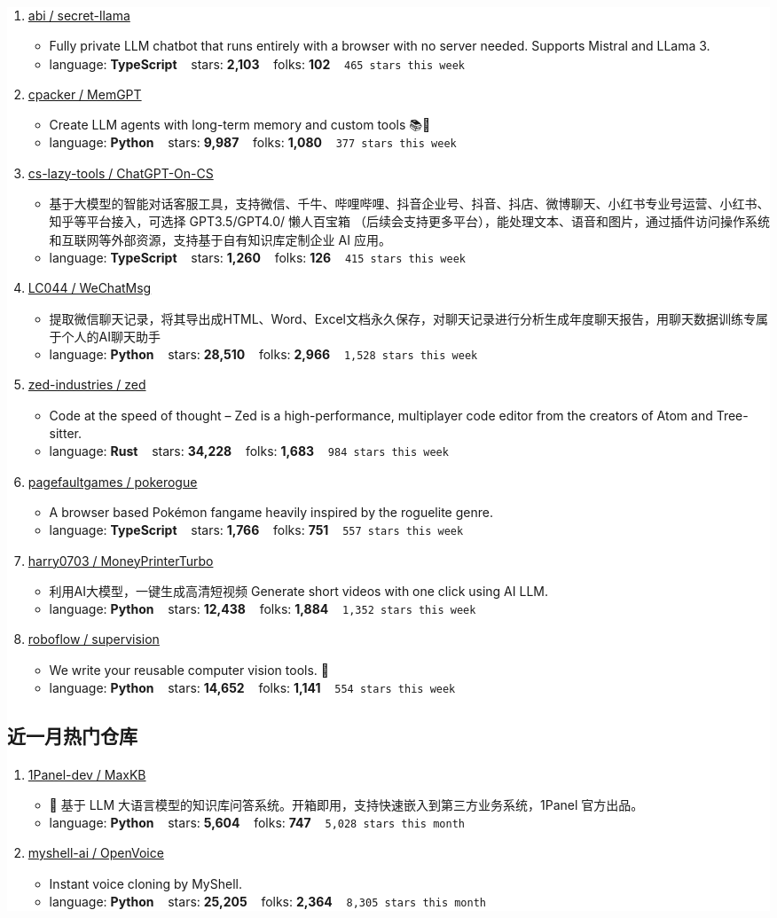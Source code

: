 1. [abi / secret-llama](https://github.com/abi/secret-llama)
    - Fully private LLM chatbot that runs entirely with a browser with no server needed. Supports Mistral and LLama 3.
    - language: **TypeScript** &nbsp;&nbsp; stars: **2,103** &nbsp;&nbsp; folks: **102**  &nbsp;&nbsp; `465 stars this week`

1. [cpacker / MemGPT](https://github.com/cpacker/MemGPT)
    - Create LLM agents with long-term memory and custom tools 📚🦙
    - language: **Python** &nbsp;&nbsp; stars: **9,987** &nbsp;&nbsp; folks: **1,080**  &nbsp;&nbsp; `377 stars this week`

1. [cs-lazy-tools / ChatGPT-On-CS](https://github.com/cs-lazy-tools/ChatGPT-On-CS)
    - 基于大模型的智能对话客服工具，支持微信、千牛、哔哩哔哩、抖音企业号、抖音、抖店、微博聊天、小红书专业号运营、小红书、知乎等平台接入，可选择 GPT3.5/GPT4.0/ 懒人百宝箱 （后续会支持更多平台），能处理文本、语音和图片，通过插件访问操作系统和互联网等外部资源，支持基于自有知识库定制企业 AI 应用。
    - language: **TypeScript** &nbsp;&nbsp; stars: **1,260** &nbsp;&nbsp; folks: **126**  &nbsp;&nbsp; `415 stars this week`

1. [LC044 / WeChatMsg](https://github.com/LC044/WeChatMsg)
    - 提取微信聊天记录，将其导出成HTML、Word、Excel文档永久保存，对聊天记录进行分析生成年度聊天报告，用聊天数据训练专属于个人的AI聊天助手
    - language: **Python** &nbsp;&nbsp; stars: **28,510** &nbsp;&nbsp; folks: **2,966**  &nbsp;&nbsp; `1,528 stars this week`

1. [zed-industries / zed](https://github.com/zed-industries/zed)
    - Code at the speed of thought – Zed is a high-performance, multiplayer code editor from the creators of Atom and Tree-sitter.
    - language: **Rust** &nbsp;&nbsp; stars: **34,228** &nbsp;&nbsp; folks: **1,683**  &nbsp;&nbsp; `984 stars this week`

1. [pagefaultgames / pokerogue](https://github.com/pagefaultgames/pokerogue)
    - A browser based Pokémon fangame heavily inspired by the roguelite genre.
    - language: **TypeScript** &nbsp;&nbsp; stars: **1,766** &nbsp;&nbsp; folks: **751**  &nbsp;&nbsp; `557 stars this week`

1. [harry0703 / MoneyPrinterTurbo](https://github.com/harry0703/MoneyPrinterTurbo)
    - 利用AI大模型，一键生成高清短视频 Generate short videos with one click using AI LLM.
    - language: **Python** &nbsp;&nbsp; stars: **12,438** &nbsp;&nbsp; folks: **1,884**  &nbsp;&nbsp; `1,352 stars this week`

1. [roboflow / supervision](https://github.com/roboflow/supervision)
    - We write your reusable computer vision tools. 💜
    - language: **Python** &nbsp;&nbsp; stars: **14,652** &nbsp;&nbsp; folks: **1,141**  &nbsp;&nbsp; `554 stars this week`


## 近一月热门仓库

1. [1Panel-dev / MaxKB](https://github.com/1Panel-dev/MaxKB)
    - 💬 基于 LLM 大语言模型的知识库问答系统。开箱即用，支持快速嵌入到第三方业务系统，1Panel 官方出品。
    - language: **Python** &nbsp;&nbsp; stars: **5,604** &nbsp;&nbsp; folks: **747**  &nbsp;&nbsp; `5,028 stars this month`

1. [myshell-ai / OpenVoice](https://github.com/myshell-ai/OpenVoice)
    - Instant voice cloning by MyShell.
    - language: **Python** &nbsp;&nbsp; stars: **25,205** &nbsp;&nbsp; folks: **2,364**  &nbsp;&nbsp; `8,305 stars this month`
